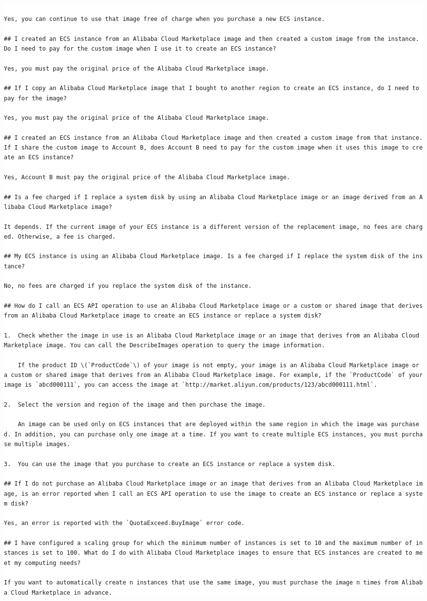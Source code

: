 ```

Yes, you can continue to use that image free of charge when you purchase a new ECS instance.

## I created an ECS instance from an Alibaba Cloud Marketplace image and then created a custom image from the instance. Do I need to pay for the custom image when I use it to create an ECS instance?

Yes, you must pay the original price of the Alibaba Cloud Marketplace image.

## If I copy an Alibaba Cloud Marketplace image that I bought to another region to create an ECS instance, do I need to pay for the image?

Yes, you must pay the original price of the Alibaba Cloud Marketplace image.

## I created an ECS instance from an Alibaba Cloud Marketplace image and then created a custom image from that instance. If I share the custom image to Account B, does Account B need to pay for the custom image when it uses this image to create an ECS instance?

Yes, Account B must pay the original price of the Alibaba Cloud Marketplace image.

## Is a fee charged if I replace a system disk by using an Alibaba Cloud Marketplace image or an image derived from an Alibaba Cloud Marketplace image?

It depends. If the current image of your ECS instance is a different version of the replacement image, no fees are charged. Otherwise, a fee is charged.

## My ECS instance is using an Alibaba Cloud Marketplace image. Is a fee charged if I replace the system disk of the instance?

No, no fees are charged if you replace the system disk of the instance.

## How do I call an ECS API operation to use an Alibaba Cloud Marketplace image or a custom or shared image that derives from an Alibaba Cloud Marketplace image to create an ECS instance or replace a system disk?

1.  Check whether the image in use is an Alibaba Cloud Marketplace image or an image that derives from an Alibaba Cloud Marketplace image. You can call the DescribeImages operation to query the image information.

    If the product ID \(`ProductCode`\) of your image is not empty, your image is an Alibaba Cloud Marketplace image or a custom or shared image that derives from an Alibaba Cloud Marketplace image. For example, if the `ProductCode` of your image is `abcd000111`, you can access the image at `http://market.aliyun.com/products/123/abcd000111.html`.

2.  Select the version and region of the image and then purchase the image.

    An image can be used only on ECS instances that are deployed within the same region in which the image was purchased. In addition, you can purchase only one image at a time. If you want to create multiple ECS instances, you must purchase multiple images.

3.  You can use the image that you purchase to create an ECS instance or replace a system disk.

## If I do not purchase an Alibaba Cloud Marketplace image or an image that derives from an Alibaba Cloud Marketplace image, is an error reported when I call an ECS API operation to use the image to create an ECS instance or replace a system disk?

Yes, an error is reported with the `QuotaExceed.BuyImage` error code.

## I have configured a scaling group for which the minimum number of instances is set to 10 and the maximum number of instances is set to 100. What do I do with Alibaba Cloud Marketplace images to ensure that ECS instances are created to meet my computing needs?

If you want to automatically create n instances that use the same image, you must purchase the image n times from Alibaba Cloud Marketplace in advance.
```